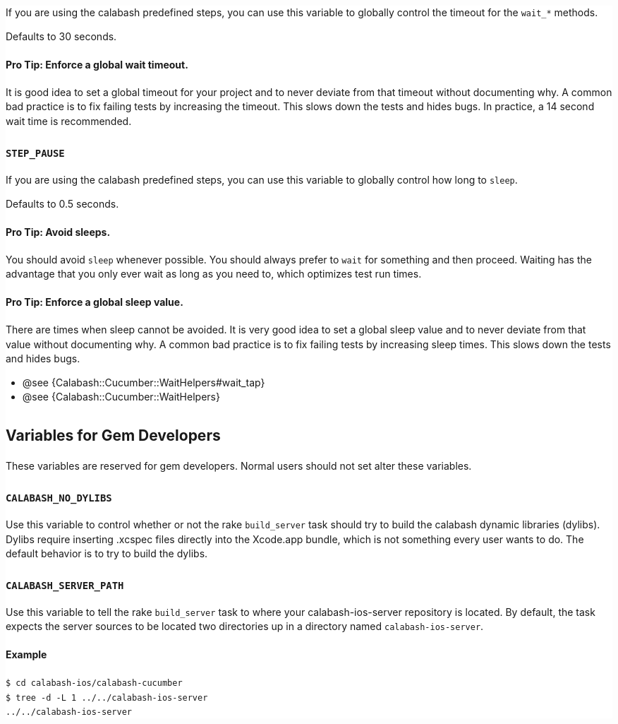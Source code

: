 If you are using the calabash predefined steps, you can use this variable to globally control the timeout for the `wait_*` methods.

Defaults to 30 seconds.

#### Pro Tip: Enforce a global wait timeout.

It is good idea to set a global timeout for your project and to never deviate from that timeout without documenting why.  A common bad practice is to fix failing tests by increasing the timeout.  This slows down the tests and hides bugs.  In practice, a 14 second wait time is recommended.

### `STEP_PAUSE`

If you are using the calabash predefined steps, you can use this variable to globally control how long to `sleep`.

Defaults to 0.5 seconds.

#### Pro Tip: Avoid sleeps.

You should avoid `sleep` whenever possible.  You should always prefer to `wait` for something and then proceed.  Waiting has the advantage that you only ever wait as long as you need to, which optimizes test run times.

#### Pro Tip: Enforce a global sleep value.

There are times when sleep cannot be avoided.   It is very good idea to set a global sleep value and to never deviate from that value without documenting why.  A common bad practice is to fix failing tests by
increasing sleep times.  This slows down the tests and hides bugs.

* @see {Calabash::Cucumber::WaitHelpers#wait_tap}
* @see {Calabash::Cucumber::WaitHelpers}

## Variables for Gem Developers

These variables are reserved for gem developers.  Normal users should not set alter these variables.

### `CALABASH_NO_DYLIBS`

Use this variable to control whether or not the rake `build_server` task should try to build the calabash dynamic libraries (dylibs).  Dylibs require inserting .xcspec files directly into the Xcode.app bundle, which is not something every user wants to do.  The default behavior is to try to build the dylibs.

### `CALABASH_SERVER_PATH`

Use this variable to tell the rake `build_server` task to where your calabash-ios-server repository is located.  By default, the task expects the server sources to be located two directories up in a directory named `calabash-ios-server`.

#### Example

```
$ cd calabash-ios/calabash-cucumber
$ tree -d -L 1 ../../calabash-ios-server
../../calabash-ios-server
```
